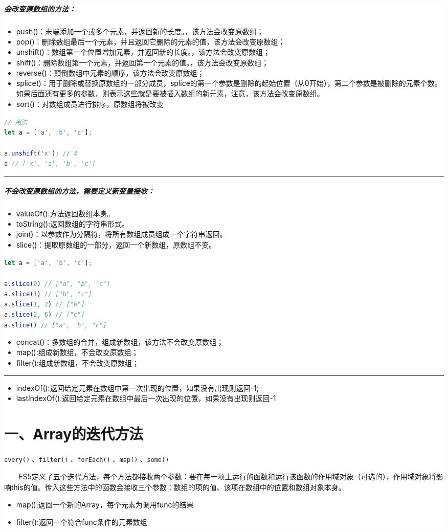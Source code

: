 ##### 会改变原数组的方法：
- push()：末端添加一个或多个元素，并返回新的长度。，该方法会改变原数组；
- pop()：删除数组最后一个元素，并且返回它删除的元素的值，该方法会改变原数组；
- unshift()：数组第一个位置增加元素，并返回新的长度。，该方法会改变原数组；
- shift()：删除数组第一个元素，并返回第一个元素的值。，该方法会改变原数组；
- reverse()：颠倒数组中元素的顺序，该方法会改变原数组；
- splice()：用于删除或替换原数组的一部分成员，splice的第一个参数是删除的起始位置（从0开始），第二个参数是被删除的元素个数。如果后面还有更多的参数，则表示这些就是要被插入数组的新元素，注意，该方法会改变原数组。
- sort()：对数组成员进行排序，原数组将被改变

```js
// 用法
let a = ['a', 'b', 'c'];

a.unshift('x'); // 4
a // ['x', 'a', 'b', 'c']
```
 

---
##### 不会改变原数组的方法，需要定义新变量接收：
- valueOf():方法返回数组本身。
- toString():返回数组的字符串形式。
- join()：以参数作为分隔符，将所有数组成员组成一个字符串返回。
- slice()：提取原数组的一部分，返回一个新数组，原数组不变。

```js
let a = ['a', 'b', 'c'];

a.slice(0) // ["a", "b", "c"]
a.slice(1) // ["b", "c"]
a.slice(1, 2) // ["b"]
a.slice(2, 6) // ["c"]
a.slice() // ["a", "b", "c"]
```
- concat()：多数组的合并，组成新数组，该方法不会改变原数组；
- map():组成新数组，不会改变原数组；
- filter():组成新数组，不会改变原数组；

---
- indexOf():返回给定元素在数组中第一次出现的位置，如果没有出现则返回-1;
- lastIndexOf():返回给定元素在数组中最后一次出现的位置，如果没有出现则返回-1


# 一、Array的迭代方法

`every()` 、`filter()` 、`forEach()` 、`map()` 、`some()`

　　ES5定义了五个迭代方法，每个方法都接收两个参数：要在每一项上运行的函数和运行该函数的作用域对象（可选的），作用域对象将影响this的值。传入这些方法中的函数会接收三个参数：数组的项的值、该项在数组中的位置和数组对象本身。
　　
- map():返回一个新的Array，每个元素为调用func的结果

- filter():返回一个符合func条件的元素数组
